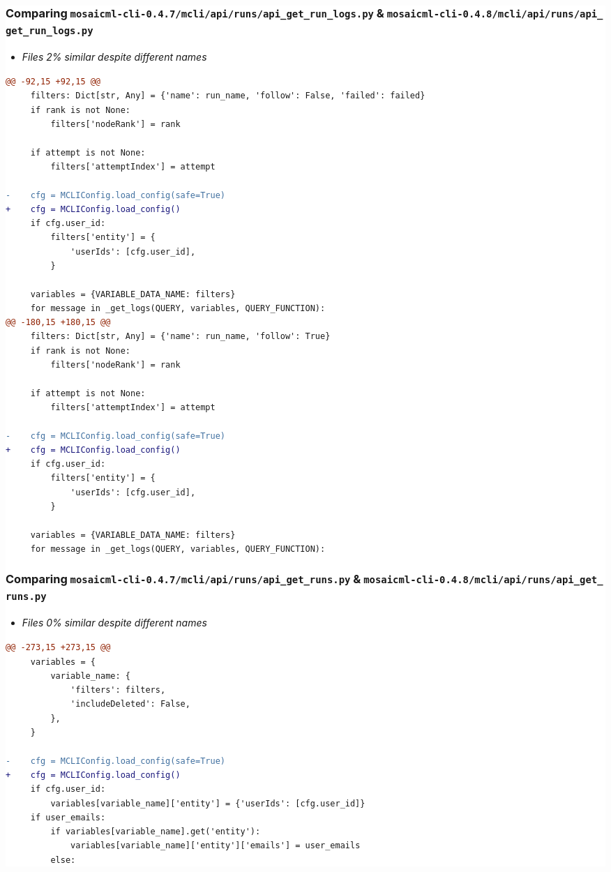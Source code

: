 ### Comparing `mosaicml-cli-0.4.7/mcli/api/runs/api_get_run_logs.py` & `mosaicml-cli-0.4.8/mcli/api/runs/api_get_run_logs.py`

 * *Files 2% similar despite different names*

```diff
@@ -92,15 +92,15 @@
     filters: Dict[str, Any] = {'name': run_name, 'follow': False, 'failed': failed}
     if rank is not None:
         filters['nodeRank'] = rank
 
     if attempt is not None:
         filters['attemptIndex'] = attempt
 
-    cfg = MCLIConfig.load_config(safe=True)
+    cfg = MCLIConfig.load_config()
     if cfg.user_id:
         filters['entity'] = {
             'userIds': [cfg.user_id],
         }
 
     variables = {VARIABLE_DATA_NAME: filters}
     for message in _get_logs(QUERY, variables, QUERY_FUNCTION):
@@ -180,15 +180,15 @@
     filters: Dict[str, Any] = {'name': run_name, 'follow': True}
     if rank is not None:
         filters['nodeRank'] = rank
 
     if attempt is not None:
         filters['attemptIndex'] = attempt
 
-    cfg = MCLIConfig.load_config(safe=True)
+    cfg = MCLIConfig.load_config()
     if cfg.user_id:
         filters['entity'] = {
             'userIds': [cfg.user_id],
         }
 
     variables = {VARIABLE_DATA_NAME: filters}
     for message in _get_logs(QUERY, variables, QUERY_FUNCTION):
```

### Comparing `mosaicml-cli-0.4.7/mcli/api/runs/api_get_runs.py` & `mosaicml-cli-0.4.8/mcli/api/runs/api_get_runs.py`

 * *Files 0% similar despite different names*

```diff
@@ -273,15 +273,15 @@
     variables = {
         variable_name: {
             'filters': filters,
             'includeDeleted': False,
         },
     }
 
-    cfg = MCLIConfig.load_config(safe=True)
+    cfg = MCLIConfig.load_config()
     if cfg.user_id:
         variables[variable_name]['entity'] = {'userIds': [cfg.user_id]}
     if user_emails:
         if variables[variable_name].get('entity'):
             variables[variable_name]['entity']['emails'] = user_emails
         else:
```